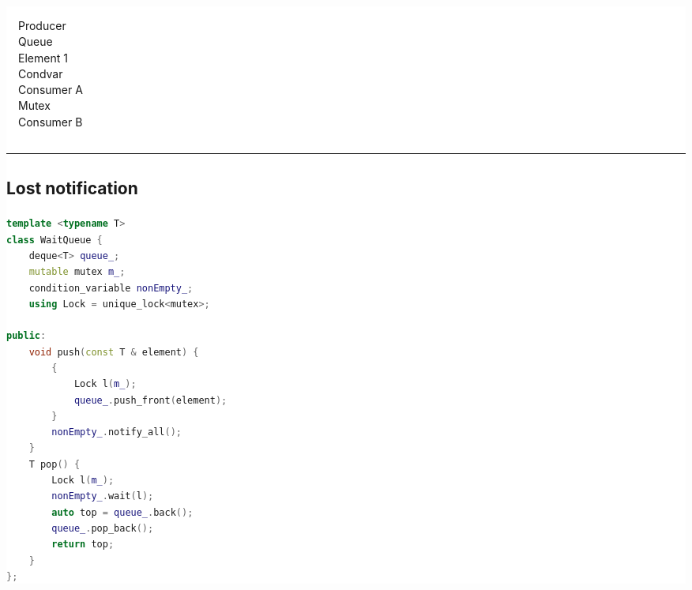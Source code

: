 </div>

<div id="animation" style="width: 40%; padding: 15px;">

<div data-id="push" class="producer">
    Producer
</div>

<div data-id="queue" class="queue">
    Queue
    <div data-id="el1" class="element">Element 1</div>
</div>
<div data-id="condvar" class="condvar">Condvar</div>

<div data-id="pop1" class="consumer-active">
    Consumer A
    <div data-id="mutex" class="mutex-locked">Mutex</div>
</div>
<div data-id="pop1" class="consumer">
    Consumer B
</div>

</div>

</div>

___



## Lost notification

<div class="multicolumn">

<div style="width: 60%;">

```cpp [18]
template <typename T>
class WaitQueue {
    deque<T> queue_;
    mutable mutex m_;
    condition_variable nonEmpty_;
    using Lock = unique_lock<mutex>;

public:
    void push(const T & element) {
        {
            Lock l(m_);
            queue_.push_front(element);
        }
        nonEmpty_.notify_all();
    }
    T pop() {
        Lock l(m_);
        nonEmpty_.wait(l);
        auto top = queue_.back();
        queue_.pop_back();
        return top;
    }
};
```
